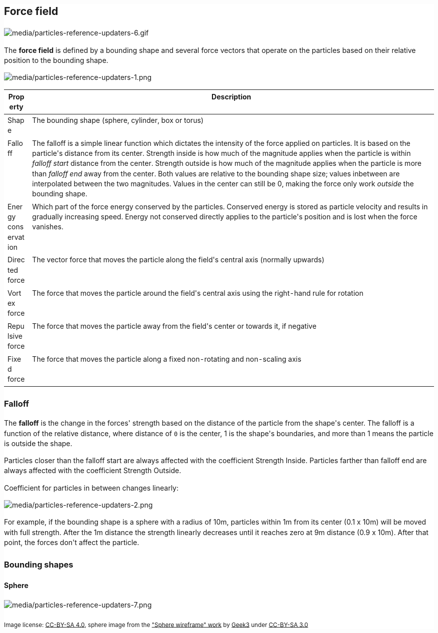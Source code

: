 ## Force field

![media/particles-reference-updaters-6.gif](media/particles-reference-updaters-6.gif) 

The **force field** is defined by a bounding shape and several force vectors that operate on the particles based on their relative position to the bounding shape.

![media/particles-reference-updaters-1.png](media/particles-reference-updaters-1.png) 

| Property | Description
| -------- | -
| Shape | The bounding shape (sphere, cylinder, box or torus)
| Falloff | The falloff is a simple linear function which dictates the intensity of the force applied on particles. It is based on the particle's distance from its center. Strength inside is how much of the magnitude applies when the particle is within *falloff start* distance from the center. Strength outside is how much of the magnitude applies when the particle is more than *falloff end* away from the center. Both values are relative to the bounding shape size; values inbetween are interpolated between the two magnitudes. Values in the center can still be 0, making the force only work *outside* the bounding shape.
| Energy conservation   | Which part of the force energy conserved by the particles. Conserved energy is stored as particle velocity and results in gradually increasing speed. Energy not conserved directly applies to the particle's position and is lost when the force vanishes.
| Directed force | The vector force that moves the particle along the field's central axis (normally upwards)
| Vortex force | The force that moves the particle around the field's central axis using the right-hand rule for rotation
| Repulsive force | The force that moves the particle away from the field's center or towards it, if negative
| Fixed force | The force that moves the particle along a fixed non-rotating and non-scaling axis

### Falloff

The **falloff** is the change in the forces' strength based on the distance of the particle from the shape's center. The falloff is a function of the relative distance, where distance of `0` is the center, 1 is the shape's boundaries, and more than 1 means the particle is outside the shape.

Particles closer than the falloff start are always affected with the coefficient Strength Inside. Particles farther than falloff end are always affected with the coefficient Strength Outside.

Coefficient for particles in between changes linearly:

![media/particles-reference-updaters-2.png](media/particles-reference-updaters-2.png) 

For example, if the bounding shape is a sphere with a radius of 10m, particles within 1m from its center (0.1 x 10m) will be moved with full strength. After the 1m distance the strength linearly decreases until it reaches zero at 9m distance (0.9 x 10m). After that point, the forces don't affect the particle.

### Bounding shapes

#### Sphere

![media/particles-reference-updaters-7.png](media/particles-reference-updaters-7.png) 

<sub>Image license: <a rel="license" href="http://creativecommons.org/licenses/by-sa/4.0/">CC-BY-SA 4.0</a>, sphere image from the <a href="https://commons.wikimedia.org/wiki/File:Sphere_wireframe_10deg_6r.svg">"Sphere wireframe" work</a> by <a href="https://commons.wikimedia.org/wiki/User:Geek3">Geek3</a> under <a href="http://creativecommons.org/licenses/by-sa/3.0/">CC-BY-SA 3.0</a></sub>
